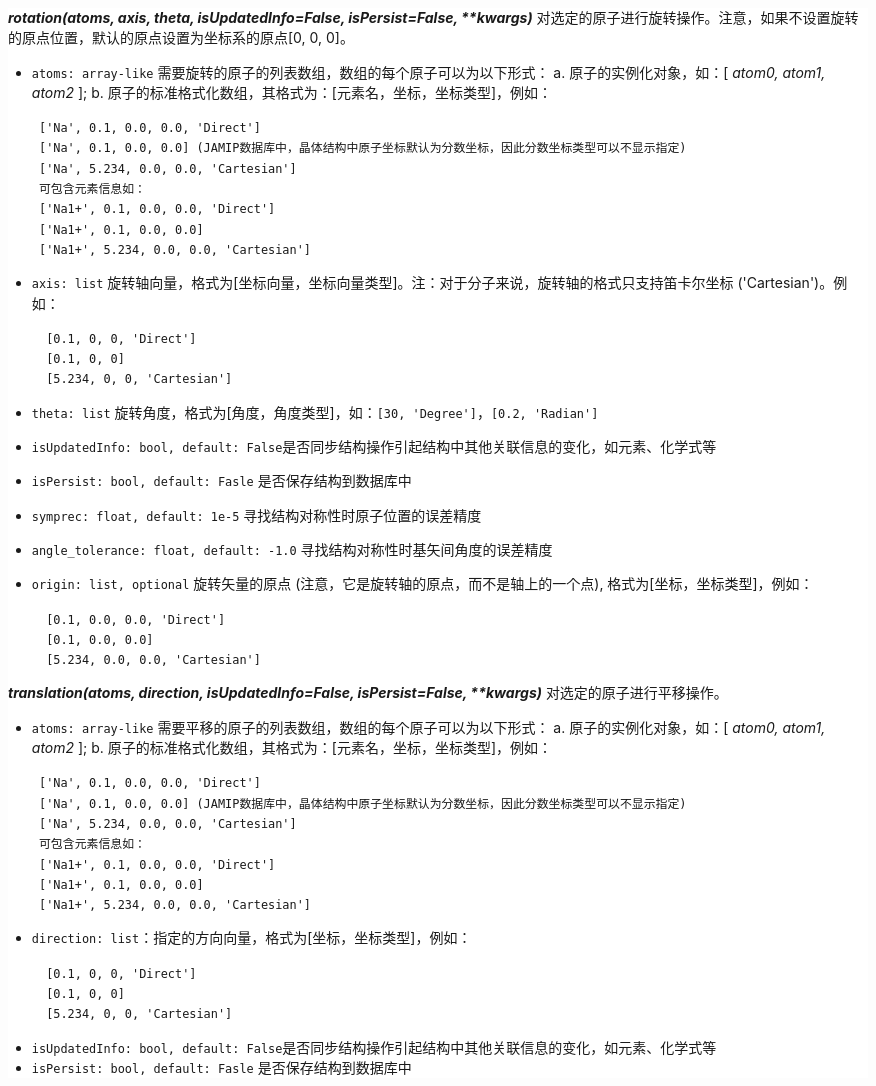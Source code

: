 ***rotation(atoms, axis, theta, isUpdatedInfo=False, isPersist=False, \*\*kwargs)***
对选定的原子进行旋转操作。注意，如果不设置旋转的原点位置，默认的原点设置为坐标系的原点[0, 0, 0]。
  
- `atoms: array-like` 需要旋转的原子的列表数组，数组的每个原子可以为以下形式：
  a. 原子的实例化对象，如：[ *atom0, atom1, atom2* ]; 
  b. 原子的标准格式化数组，其格式为：[元素名，坐标，坐标类型]，例如：
   ```
	['Na', 0.1, 0.0, 0.0, 'Direct'] 
    ['Na', 0.1, 0.0, 0.0] (JAMIP数据库中，晶体结构中原子坐标默认为分数坐标，因此分数坐标类型可以不显示指定)
	['Na', 5.234, 0.0, 0.0, 'Cartesian']
	可包含元素信息如：
	['Na1+', 0.1, 0.0, 0.0, 'Direct']
    ['Na1+', 0.1, 0.0, 0.0]
	['Na1+', 5.234, 0.0, 0.0, 'Cartesian']
   ```
- `axis: list` 旋转轴向量，格式为[坐标向量，坐标向量类型]。注：对于分子来说，旋转轴的格式只支持笛卡尔坐标 ('Cartesian')。例如：
  ```
	[0.1, 0, 0, 'Direct']
	[0.1, 0, 0]
	[5.234, 0, 0, 'Cartesian']
  ```
- `theta: list` 旋转角度，格式为[角度，角度类型]，如：`[30, 'Degree']`，`[0.2, 'Radian']`
- `isUpdatedInfo: bool, default: False`是否同步结构操作引起结构中其他关联信息的变化，如元素、化学式等
- `isPersist: bool, default: Fasle` 是否保存结构到数据库中
  
- `symprec: float, default: 1e-5` 寻找结构对称性时原子位置的误差精度
- `angle_tolerance: float, default: -1.0` 寻找结构对称性时基矢间角度的误差精度
- `origin: list, optional` 旋转矢量的原点 (注意，它是旋转轴的原点，而不是轴上的一个点), 格式为[坐标，坐标类型]，例如：
  ```
	[0.1, 0.0, 0.0, 'Direct']
	[0.1, 0.0, 0.0]
	[5.234, 0.0, 0.0, 'Cartesian']
  ```
  
***translation(atoms, direction, isUpdatedInfo=False, isPersist=False, \*\*kwargs)***
对选定的原子进行平移操作。
- `atoms: array-like` 需要平移的原子的列表数组，数组的每个原子可以为以下形式：
  a. 原子的实例化对象，如：[ *atom0, atom1, atom2* ]; 
  b. 原子的标准格式化数组，其格式为：[元素名，坐标，坐标类型]，例如：
   ```
	['Na', 0.1, 0.0, 0.0, 'Direct'] 
    ['Na', 0.1, 0.0, 0.0] (JAMIP数据库中，晶体结构中原子坐标默认为分数坐标，因此分数坐标类型可以不显示指定)
	['Na', 5.234, 0.0, 0.0, 'Cartesian']
	可包含元素信息如：
	['Na1+', 0.1, 0.0, 0.0, 'Direct']
    ['Na1+', 0.1, 0.0, 0.0]
	['Na1+', 5.234, 0.0, 0.0, 'Cartesian']
   ```
- `direction: list`：指定的方向向量，格式为[坐标，坐标类型]，例如：
  ```
	[0.1, 0, 0, 'Direct']
	[0.1, 0, 0]
	[5.234, 0, 0, 'Cartesian']
  ```
- `isUpdatedInfo: bool, default: False`是否同步结构操作引起结构中其他关联信息的变化，如元素、化学式等
- `isPersist: bool, default: Fasle` 是否保存结构到数据库中
  